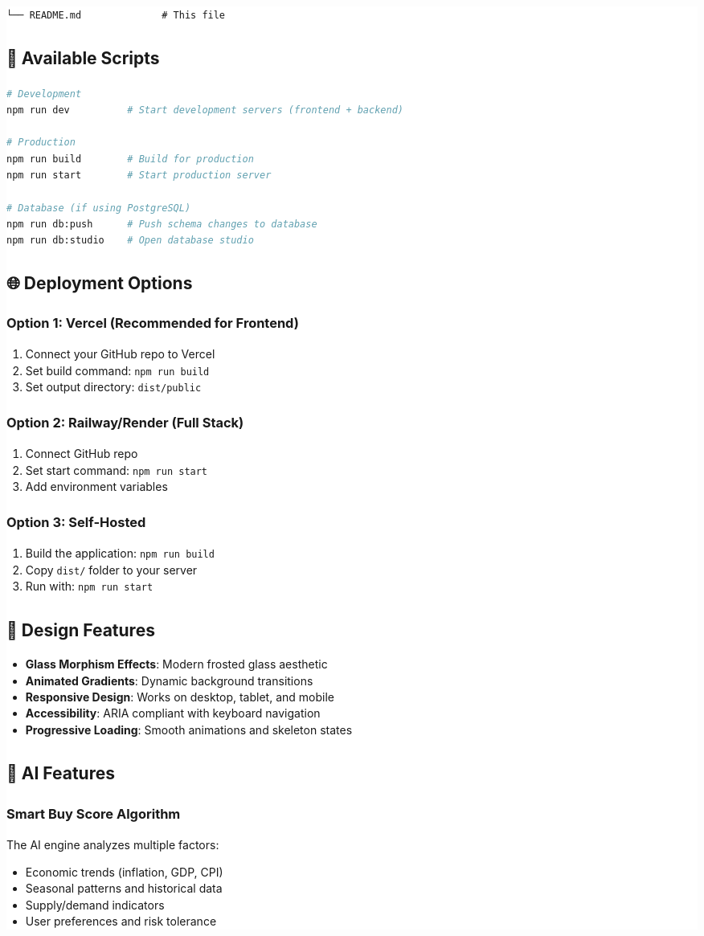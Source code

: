 ```
└── README.md              # This file
```

## 🔧 Available Scripts

```bash
# Development
npm run dev          # Start development servers (frontend + backend)

# Production
npm run build        # Build for production
npm run start        # Start production server

# Database (if using PostgreSQL)
npm run db:push      # Push schema changes to database
npm run db:studio    # Open database studio
```

## 🌐 Deployment Options

### Option 1: Vercel (Recommended for Frontend)
1. Connect your GitHub repo to Vercel
2. Set build command: `npm run build`
3. Set output directory: `dist/public`

### Option 2: Railway/Render (Full Stack)
1. Connect GitHub repo
2. Set start command: `npm run start`
3. Add environment variables

### Option 3: Self-Hosted
1. Build the application: `npm run build`
2. Copy `dist/` folder to your server
3. Run with: `npm run start`

## 🎨 Design Features

- **Glass Morphism Effects**: Modern frosted glass aesthetic
- **Animated Gradients**: Dynamic background transitions
- **Responsive Design**: Works on desktop, tablet, and mobile
- **Accessibility**: ARIA compliant with keyboard navigation
- **Progressive Loading**: Smooth animations and skeleton states

## 🤖 AI Features

### Smart Buy Score Algorithm
The AI engine analyzes multiple factors:
- Economic trends (inflation, GDP, CPI)
- Seasonal patterns and historical data
- Supply/demand indicators
- User preferences and risk tolerance
